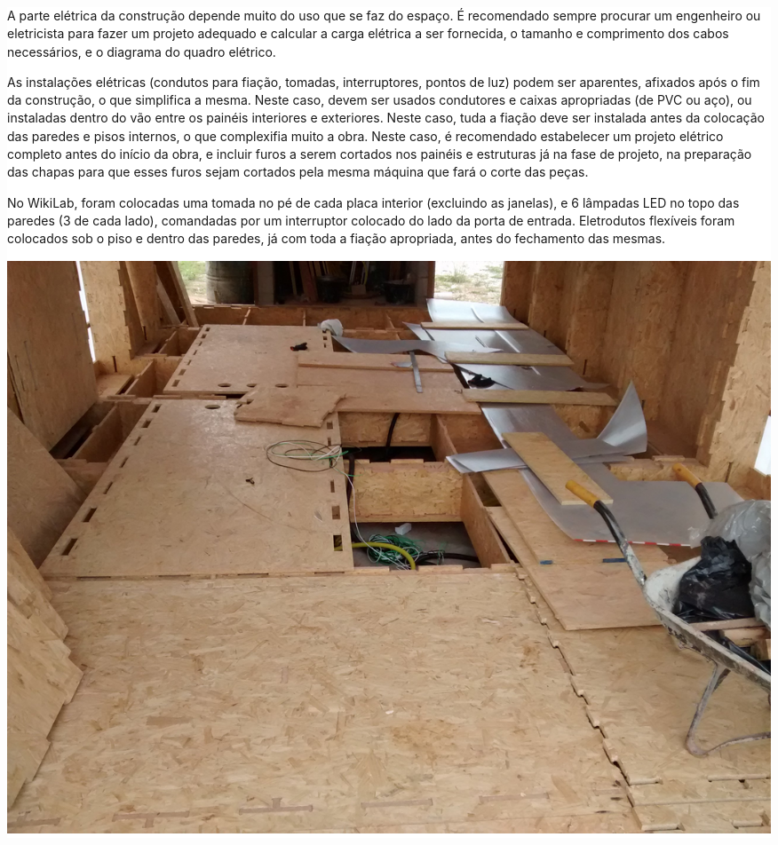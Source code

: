 A parte elétrica da construção depende muito do uso que se faz do espaço. É recomendado sempre procurar um engenheiro ou eletricista para fazer um projeto adequado e calcular a carga elétrica a ser fornecida, o tamanho e comprimento dos cabos necessários, e o diagrama do quadro elétrico.

As instalações elétricas (condutos para fiação, tomadas, interruptores, pontos de luz) podem ser aparentes, afixados após o fim da construção, o que simplifica a mesma. Neste caso, devem ser usados condutores e caixas apropriadas (de PVC ou aço), ou instaladas dentro do vão entre os painéis interiores e exteriores. Neste caso, tuda a fiação deve ser instalada antes da colocação das paredes e pisos internos, o que complexifia muito a obra. Neste caso, é recomendado estabelecer um projeto elétrico completo antes do início da obra, e incluir furos a serem cortados nos painéis e estruturas já na fase de projeto, na preparação das chapas para que esses furos sejam cortados pela mesma máquina que fará o corte das peças.

No WikiLab, foram colocadas uma tomada no pé de cada placa interior (excluindo as janelas), e 6 lâmpadas LED no topo das paredes (3 de cada lado), comandadas por um interruptor colocado do lado da porta de entrada. Eletrodutos flexíveis foram colocados sob o piso e dentro das paredes, já com toda a fiação apropriada, antes do fechamento das mesmas.

![](../fotos/obra/2017.11.08/IMG_20171108_163954.jpg)

